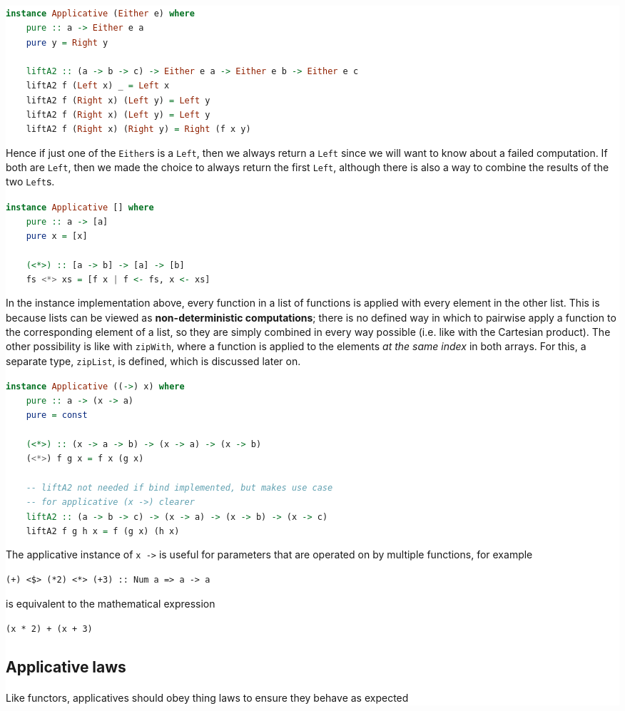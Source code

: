 ```Haskell
instance Applicative (Either e) where
    pure :: a -> Either e a
    pure y = Right y

    liftA2 :: (a -> b -> c) -> Either e a -> Either e b -> Either e c
    liftA2 f (Left x) _ = Left x
    liftA2 f (Right x) (Left y) = Left y
    liftA2 f (Right x) (Left y) = Left y
    liftA2 f (Right x) (Right y) = Right (f x y)
```

Hence if just one of the `Either`s is a `Left`, then we always return a `Left` since we will want to know about a failed computation. If both are `Left`, then we made the choice to always return the first `Left`, although there is also a way to combine the results of the two `Left`s.

```Haskell
instance Applicative [] where
    pure :: a -> [a]
    pure x = [x]

    (<*>) :: [a -> b] -> [a] -> [b]
    fs <*> xs = [f x | f <- fs, x <- xs]
```

In the instance implementation above, every function in a list of functions is applied with every element in the other list. This is because lists can be viewed as **non-deterministic computations**; there is no defined way in which to pairwise apply a function to the corresponding element of a list, so they are simply combined in every way possible (i.e. like with the Cartesian product). The other possibility is like with `zipWith`, where a function is applied to the elements *at the same index* in both arrays. For this, a separate type, `zipList`, is defined, which is discussed later on.

```Haskell
instance Applicative ((->) x) where
    pure :: a -> (x -> a)
    pure = const

    (<*>) :: (x -> a -> b) -> (x -> a) -> (x -> b)
    (<*>) f g x = f x (g x)

    -- liftA2 not needed if bind implemented, but makes use case
    -- for applicative (x ->) clearer
    liftA2 :: (a -> b -> c) -> (x -> a) -> (x -> b) -> (x -> c)
    liftA2 f g h x = f (g x) (h x) 
```

The applicative instance of `x ->` is useful for parameters that are operated on by multiple functions, for example
```
(+) <$> (*2) <*> (+3) :: Num a => a -> a
```

is equivalent to the mathematical expression
```
(x * 2) + (x + 3)
```
## Applicative laws
Like functors, applicatives should obey thing laws to ensure they behave as expected

